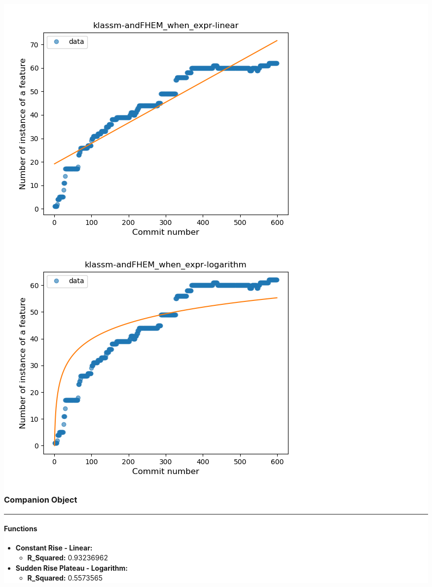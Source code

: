 ![klassm-andFHEM T1](../plots/klassm-andFHEM_when_expr_T1.png)
![klassm-andFHEM T6](../plots/klassm-andFHEM_when_expr_T6.png)
### <a name="companion_object">Companion Object</a>
----
#### Functions
* **Constant Rise - Linear:** ![equation](http://latex.codecogs.com/svg.latex?0.203581x%20&plus;%2013.713782)
    * **R_Squared:** 0.93236962
* **Sudden Rise Plateau - Logarithm:** ![equation](http://latex.codecogs.com/svg.latex?16.587187%5Clog_%7B3.139929%7D%28x%29%20&plus;%200.0)
    * **R_Squared:** 0.5573565